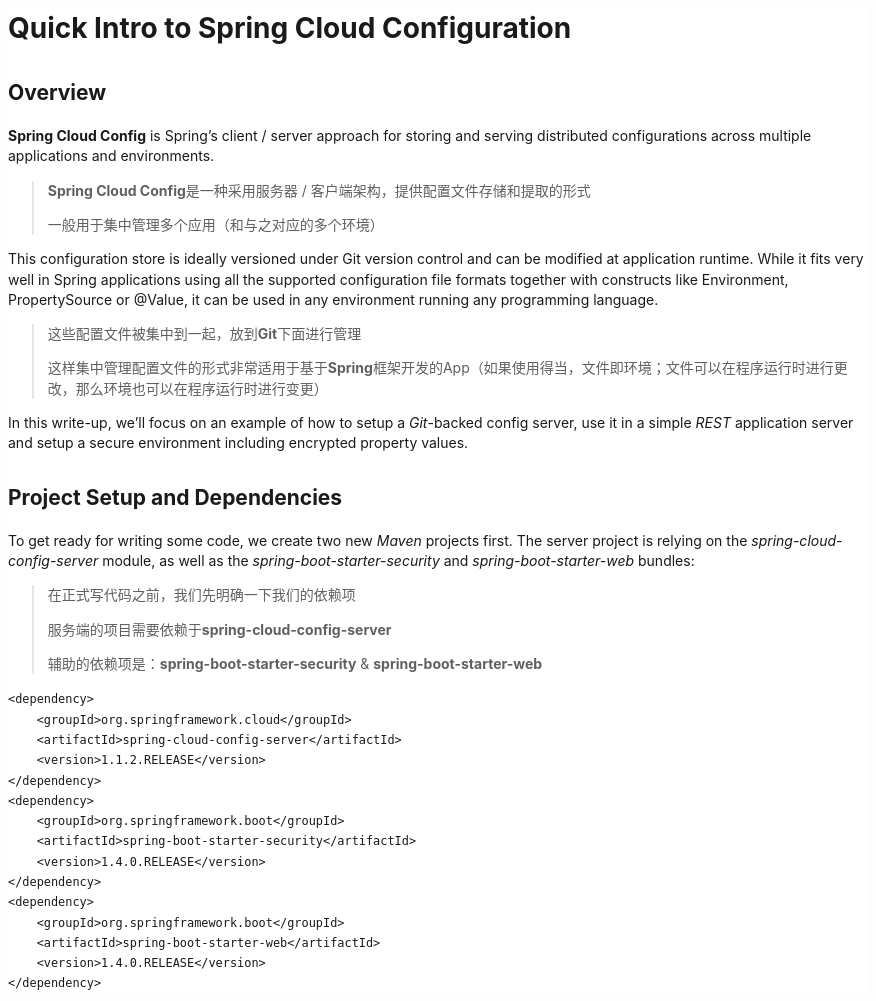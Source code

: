 # Quick Intro to Spring Cloud Configuration #

## Overview ##

**Spring Cloud Config** is Spring’s client / server approach for storing and serving distributed configurations across multiple applications and environments.

> **Spring Cloud Config**是一种采用服务器 / 客户端架构，提供配置文件存储和提取的形式
>
> 一般用于集中管理多个应用（和与之对应的多个环境）

This configuration store is ideally versioned under Git version control and can be modified at application runtime. While it fits very well in Spring applications using all the supported configuration file formats together with constructs like Environment, PropertySource or @Value, it can be used in any environment running any programming language.

> 这些配置文件被集中到一起，放到**Git**下面进行管理
>
> 这样集中管理配置文件的形式非常适用于基于**Spring**框架开发的App（如果使用得当，文件即环境；文件可以在程序运行时进行更改，那么环境也可以在程序运行时进行变更）

In this write-up, we’ll focus on an example of how to setup a *Git*-backed config server, use it in a simple *REST* application server and setup a secure environment including encrypted property values.

## Project Setup and Dependencies ##

To get ready for writing some code, we create two new *Maven* projects first. The server project is relying on the *spring-cloud-config-server* module, as well as the *spring-boot-starter-security* and *spring-boot-starter-web* bundles:

> 在正式写代码之前，我们先明确一下我们的依赖项
>
> 服务端的项目需要依赖于**spring-cloud-config-server**
>
> 辅助的依赖项是：**spring-boot-starter-security** & **spring-boot-starter-web**

```pom
<dependency>
    <groupId>org.springframework.cloud</groupId>
    <artifactId>spring-cloud-config-server</artifactId>
    <version>1.1.2.RELEASE</version>
</dependency>
<dependency>
    <groupId>org.springframework.boot</groupId>
    <artifactId>spring-boot-starter-security</artifactId>
    <version>1.4.0.RELEASE</version>
</dependency>
<dependency>
    <groupId>org.springframework.boot</groupId>
    <artifactId>spring-boot-starter-web</artifactId>
    <version>1.4.0.RELEASE</version>
</dependency>
```
